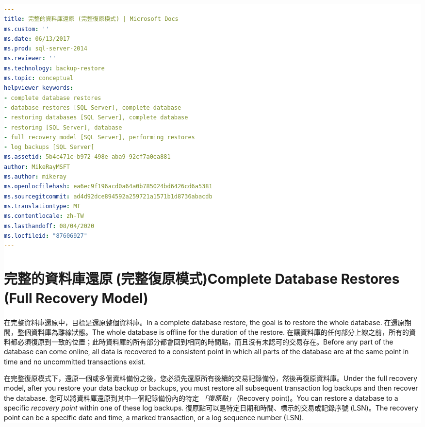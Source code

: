 ```yaml
---
title: 完整的資料庫還原 (完整復原模式) | Microsoft Docs
ms.custom: ''
ms.date: 06/13/2017
ms.prod: sql-server-2014
ms.reviewer: ''
ms.technology: backup-restore
ms.topic: conceptual
helpviewer_keywords:
- complete database restores
- database restores [SQL Server], complete database
- restoring databases [SQL Server], complete database
- restoring [SQL Server], database
- full recovery model [SQL Server], performing restores
- log backups [SQL Server[
ms.assetid: 5b4c471c-b972-498e-aba9-92cf7a0ea881
author: MikeRayMSFT
ms.author: mikeray
ms.openlocfilehash: ea6ec9f196acd0a64a0b785024bd6426cd6a5381
ms.sourcegitcommit: ad4d92dce894592a259721a1571b1d8736abacdb
ms.translationtype: MT
ms.contentlocale: zh-TW
ms.lasthandoff: 08/04/2020
ms.locfileid: "87606927"
---
```

# <a name="complete-database-restores-full-recovery-model"></a><span data-ttu-id="d053b-102">完整的資料庫還原 (完整復原模式)</span><span class="sxs-lookup"><span data-stu-id="d053b-102">Complete Database Restores (Full Recovery Model)</span></span>
  <span data-ttu-id="d053b-103">在完整資料庫還原中，目標是還原整個資料庫。</span><span class="sxs-lookup"><span data-stu-id="d053b-103">In a complete database restore, the goal is to restore the whole database.</span></span> <span data-ttu-id="d053b-104">在還原期間，整個資料庫為離線狀態。</span><span class="sxs-lookup"><span data-stu-id="d053b-104">The whole database is offline for the duration of the restore.</span></span> <span data-ttu-id="d053b-105">在讓資料庫的任何部分上線之前，所有的資料都必須復原到一致的位置；此時資料庫的所有部分都會回到相同的時間點，而且沒有未認可的交易存在。</span><span class="sxs-lookup"><span data-stu-id="d053b-105">Before any part of the database can come online, all data is recovered to a consistent point in which all parts of the database are at the same point in time and no uncommitted transactions exist.</span></span>  
  
 <span data-ttu-id="d053b-106">在完整復原模式下，還原一個或多個資料備份之後，您必須先還原所有後續的交易記錄備份，然後再復原資料庫。</span><span class="sxs-lookup"><span data-stu-id="d053b-106">Under the full recovery model, after you restore your data backup or backups, you must restore all subsequent transaction log backups and then recover the database.</span></span> <span data-ttu-id="d053b-107">您可以將資料庫還原到其中一個記錄備份內的特定 *「復原點」* (Recovery point)。</span><span class="sxs-lookup"><span data-stu-id="d053b-107">You can restore a database to a specific *recovery point* within one of these log backups.</span></span> <span data-ttu-id="d053b-108">復原點可以是特定日期和時間、標示的交易或記錄序號 (LSN)。</span><span class="sxs-lookup"><span data-stu-id="d053b-108">The recovery point can be a specific date and time, a marked transaction, or a log sequence number (LSN).</span></span>  
  